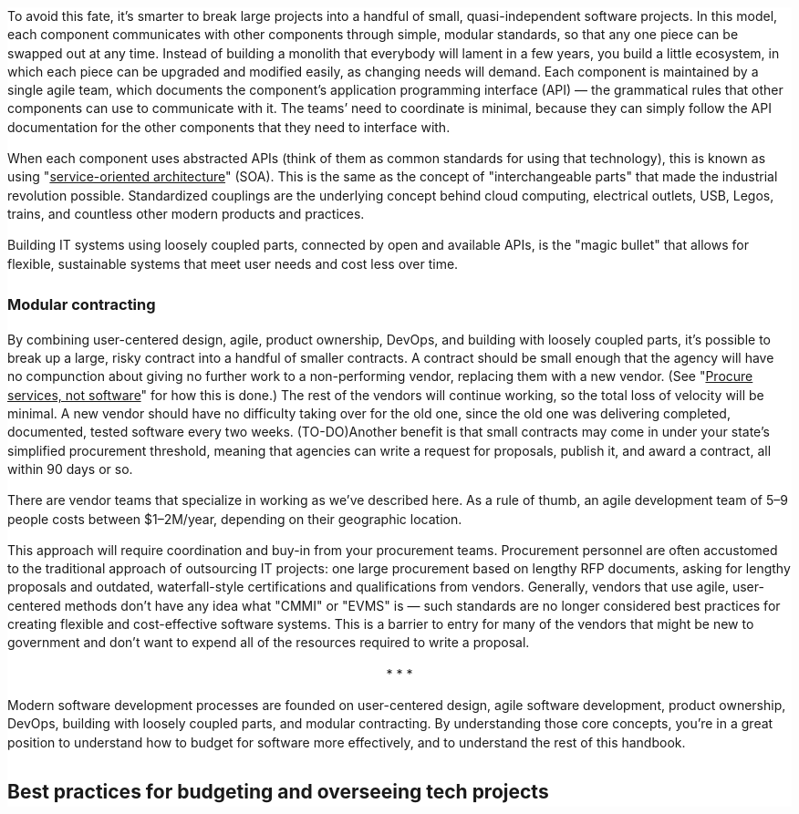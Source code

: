 To avoid this fate, it’s smarter to break large projects into a handful of small, quasi-independent software projects. In this model, each component communicates with other components through simple, modular standards, so that any one piece can be swapped out at any time. Instead of building a monolith that everybody will lament in a few years, you build a little ecosystem, in which each piece can be upgraded and modified easily, as changing needs will demand. Each component is maintained by a single agile team, which documents the component’s application programming interface (API) — the grammatical rules that other components can use to communicate with it. The teams’ need to coordinate is minimal, because they can simply follow the API documentation for the other components that they need to interface with.

When each component uses abstracted APIs (think of them as common standards for using that technology), this is known as using "[service-oriented architecture](https://en.wikipedia.org/wiki/Service_oriented_architecture)" (SOA). This is the same as the concept of "interchangeable parts" that made the industrial revolution possible. Standardized couplings are the underlying concept behind cloud computing, electrical outlets, USB, Legos, trains, and countless other modern products and practices.

Building IT systems using loosely coupled parts, connected by open and available APIs, is the "magic bullet" that allows for flexible, sustainable systems that meet user needs and cost less over time.

### Modular contracting

By combining user-centered design, agile, product ownership, DevOps, and building with loosely coupled parts, it’s possible to break up a large, risky contract into a handful of smaller contracts. A contract should be small enough that the agency will have no compunction about giving no further work to a non-performing vendor, replacing them with a new vendor. (See "[Procure services, not software](#procure-services-not-software)" for how this is done.) The rest of the vendors will continue working, so the total loss of velocity will be minimal. A new vendor should have no difficulty taking over for the old one, since the old one was delivering completed, documented, tested software every two weeks. (TO-DO)Another benefit is that small contracts may come in under your state’s simplified procurement threshold, meaning that agencies can write a request for proposals, publish it, and award a contract, all within 90 days or so.

There are vendor teams that specialize in working as we’ve described here. As a rule of thumb, an agile development team of 5–9 people costs between \$1–2M/year, depending on their geographic location.

This approach will require coordination and buy-in from your procurement teams. Procurement personnel are often accustomed to the traditional approach of outsourcing IT projects: one large procurement based on lengthy RFP documents, asking for lengthy proposals and outdated, waterfall-style certifications and qualifications from vendors. Generally, vendors that use agile, user-centered methods don’t have any idea what "CMMI" or "EVMS" is — such standards are no longer considered best practices for creating flexible and cost-effective software systems. This is a barrier to entry for many of the vendors that might be new to government and don’t want to expend all of the resources required to write a proposal.

<p align="center">* * *</p>

Modern software development processes are founded on user-centered design, agile software development, product ownership, DevOps, building with loosely coupled parts, and modular contracting. By understanding those core concepts, you’re in a great position to understand how to budget for software more effectively, and to understand the rest of this handbook.

## Best practices for budgeting and overseeing tech projects
